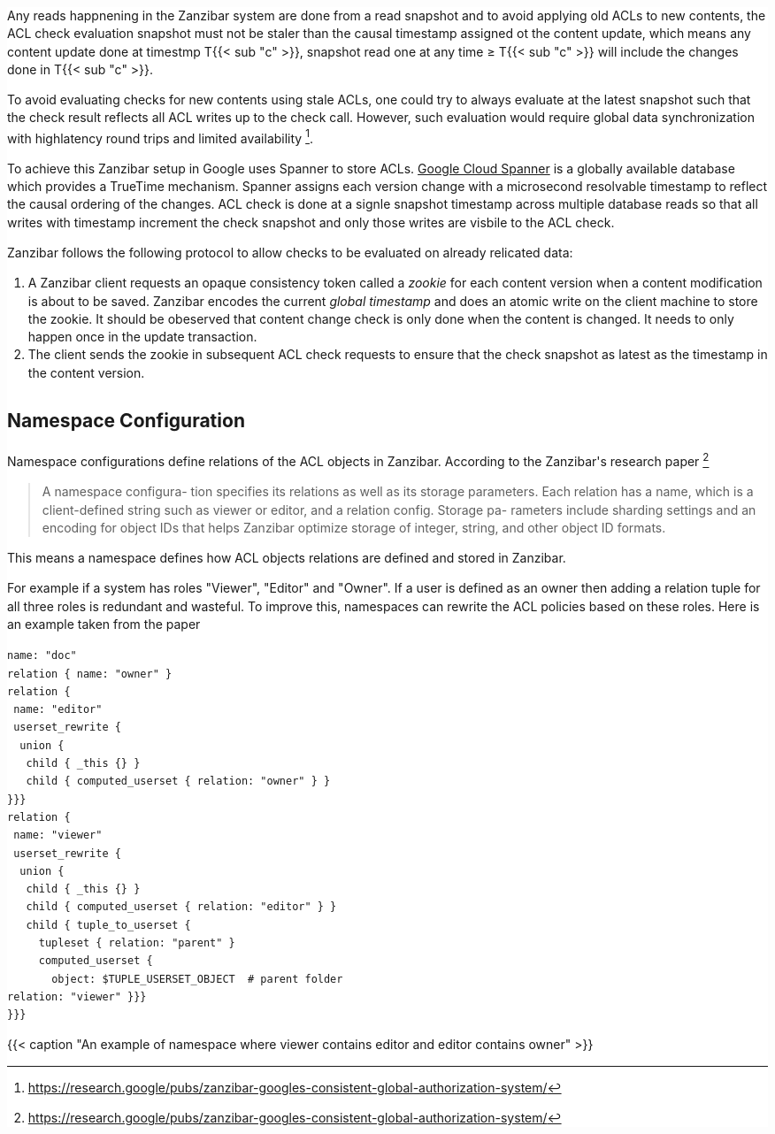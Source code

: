 Any reads happnening in the Zanzibar system are done from a read snapshot and to avoid applying old ACLs to new contents, the ACL check evaluation snapshot must not be staler than the causal timestamp assigned ot the content update, which means any content update done at timestmp T{{< sub "c" >}}, snapshot read one at any time ≥ T{{< sub "c" >}} will include the changes done in T{{< sub "c" >}}.

To avoid evaluating checks for new contents using stale ACLs, one could try to always evaluate at the latest snapshot such that the check result reflects all ACL writes up to the check call. However, such evaluation would require global data synchronization with highlatency round trips and limited availability [^1].

To achieve this Zanzibar setup in Google uses Spanner to store ACLs. [Google Cloud Spanner](https://cloud.google.com/spanner?hl=en) is a globally available database which provides a TrueTime mechanism. Spanner assigns each version change with a microsecond resolvable timestamp to reflect the causal ordering of the changes. ACL check is done at a signle snapshot timestamp across multiple database reads so that all writes with timestamp increment the check snapshot and only those writes are visbile to the ACL check.

Zanzibar follows the following protocol to allow checks to be evaluated on already relicated data:

1. A Zanzibar client requests an opaque consistency token called a *zookie* for each content version when a content modification is about to be saved. Zanzibar encodes the current *global timestamp* and does an atomic write on the client machine to store the zookie. It should be obeserved that content change check is only done when the content is changed. It needs to only happen once in the update transaction.
2. The client sends the zookie in subsequent ACL check requests to ensure that the check snapshot as latest as the timestamp in the content version.


## Namespace Configuration

Namespace configurations define relations of the ACL objects in Zanzibar. According to the Zanzibar's research paper [^1]

> A namespace configura- tion specifies its relations as well as its storage parameters. Each relation has a name, which is a client-defined string such as viewer or editor, and a relation config. Storage pa- rameters include sharding settings and an encoding for object IDs that helps Zanzibar optimize storage of integer, string, and other object ID formats.

This means a namespace defines how ACL objects relations are defined and stored in Zanzibar.

For example if a system has roles "Viewer", "Editor" and "Owner". If a user is defined as an owner then adding a relation tuple for all three roles is redundant and wasteful. To improve this, namespaces can rewrite the ACL policies based on these roles. Here is an example taken from the paper

```
name: "doc"
relation { name: "owner" }
relation {
 name: "editor"
 userset_rewrite {
  union {
   child { _this {} }
   child { computed_userset { relation: "owner" } }
}}}
relation {
 name: "viewer"
 userset_rewrite {
  union {
   child { _this {} }
   child { computed_userset { relation: "editor" } }
   child { tuple_to_userset {
     tupleset { relation: "parent" }
     computed_userset {
       object: $TUPLE_USERSET_OBJECT  # parent folder
relation: "viewer" }}}
}}}
```
{{< caption "An example of namespace where viewer contains editor and editor contains owner" >}}

[^1]: https://research.google/pubs/zanzibar-googles-consistent-global-authorization-system/
[^2]: https://authzed.com/blog/what-is-google-zanzibar